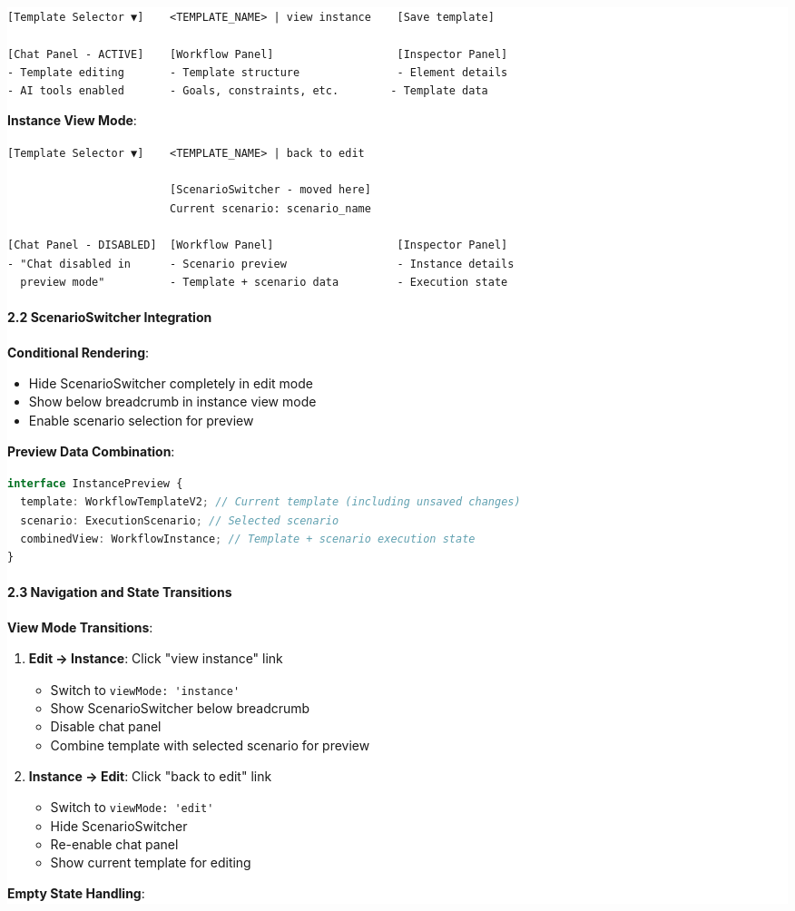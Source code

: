 ```
[Template Selector ▼]    <TEMPLATE_NAME> | view instance    [Save template]

[Chat Panel - ACTIVE]    [Workflow Panel]                   [Inspector Panel]
- Template editing       - Template structure               - Element details
- AI tools enabled       - Goals, constraints, etc.        - Template data
```

**Instance View Mode**:

```
[Template Selector ▼]    <TEMPLATE_NAME> | back to edit

                         [ScenarioSwitcher - moved here]
                         Current scenario: scenario_name

[Chat Panel - DISABLED]  [Workflow Panel]                   [Inspector Panel]
- "Chat disabled in      - Scenario preview                 - Instance details
  preview mode"          - Template + scenario data         - Execution state
```

#### 2.2 ScenarioSwitcher Integration

**Conditional Rendering**:

- Hide ScenarioSwitcher completely in edit mode
- Show below breadcrumb in instance view mode
- Enable scenario selection for preview

**Preview Data Combination**:

```typescript
interface InstancePreview {
  template: WorkflowTemplateV2; // Current template (including unsaved changes)
  scenario: ExecutionScenario; // Selected scenario
  combinedView: WorkflowInstance; // Template + scenario execution state
}
```

#### 2.3 Navigation and State Transitions

**View Mode Transitions**:

1. **Edit → Instance**: Click "view instance" link

   - Switch to `viewMode: 'instance'`
   - Show ScenarioSwitcher below breadcrumb
   - Disable chat panel
   - Combine template with selected scenario for preview

2. **Instance → Edit**: Click "back to edit" link
   - Switch to `viewMode: 'edit'`
   - Hide ScenarioSwitcher
   - Re-enable chat panel
   - Show current template for editing

**Empty State Handling**:
